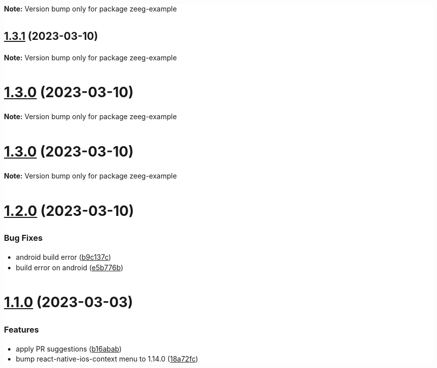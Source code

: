 **Note:** Version bump only for package zeeg-example





## [1.3.1](https://github.com/nandorojo/zeego/compare/v1.3.0...v1.3.1) (2023-03-10)

**Note:** Version bump only for package zeeg-example





# [1.3.0](https://github.com/nandorojo/zeego/compare/v1.2.0...v1.3.0) (2023-03-10)

**Note:** Version bump only for package zeeg-example





# [1.3.0](https://github.com/nandorojo/zeego/compare/v1.2.0...v1.3.0) (2023-03-10)

**Note:** Version bump only for package zeeg-example





# [1.2.0](https://github.com/nandorojo/zeego/compare/v1.1.0...v1.2.0) (2023-03-10)


### Bug Fixes

* android build error ([b9c137c](https://github.com/nandorojo/zeego/commit/b9c137cf3e7354a37ff6636b14dba0caaee495d3))
* build error on android ([e5b776b](https://github.com/nandorojo/zeego/commit/e5b776bb764a9a01e50d26f6213d53cf0b9232df))





# [1.1.0](https://github.com/nandorojo/zeego/compare/v1.0.0...v1.1.0) (2023-03-03)


### Features

* apply PR suggestions ([b16abab](https://github.com/nandorojo/zeego/commit/b16ababb989900d82ed10269a5121bc3a2365f94))
* bump react-native-ios-context menu to 1.14.0 ([18a72fc](https://github.com/nandorojo/zeego/commit/18a72fc7d2bee5d2200a6ca7fc47587ab4a5f08f))
